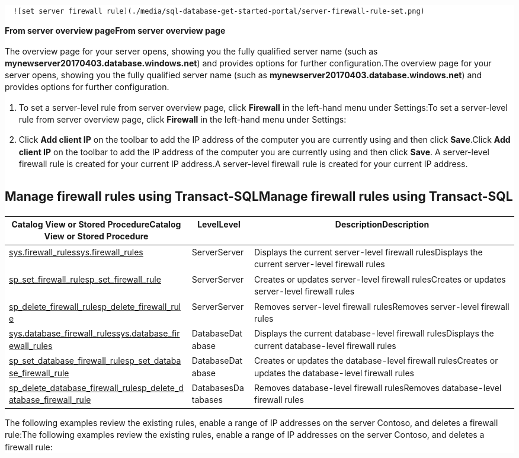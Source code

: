      ![set server firewall rule](./media/sql-database-get-started-portal/server-firewall-rule-set.png) 

<span data-ttu-id="a8b2a-170">**From server overview page**</span><span class="sxs-lookup"><span data-stu-id="a8b2a-170">**From server overview page**</span></span>

<span data-ttu-id="a8b2a-171">The overview page for your server opens, showing you the fully qualified server name (such as **mynewserver20170403.database.windows.net**) and provides options for further configuration.</span><span class="sxs-lookup"><span data-stu-id="a8b2a-171">The overview page for your server opens, showing you the fully qualified server name (such as **mynewserver20170403.database.windows.net**) and provides options for further configuration.</span></span>

1. <span data-ttu-id="a8b2a-172">To set a server-level rule from server overview page, click **Firewall** in the left-hand menu under Settings:</span><span class="sxs-lookup"><span data-stu-id="a8b2a-172">To set a server-level rule from server overview page, click **Firewall** in the left-hand menu under Settings:</span></span> 

2. <span data-ttu-id="a8b2a-173">Click **Add client IP** on the toolbar to add the IP address of the computer you are currently using and then click **Save**.</span><span class="sxs-lookup"><span data-stu-id="a8b2a-173">Click **Add client IP** on the toolbar to add the IP address of the computer you are currently using and then click **Save**.</span></span> <span data-ttu-id="a8b2a-174">A server-level firewall rule is created for your current IP address.</span><span class="sxs-lookup"><span data-stu-id="a8b2a-174">A server-level firewall rule is created for your current IP address.</span></span>

## <a name="manage-firewall-rules-using-transact-sql"></a><span data-ttu-id="a8b2a-175">Manage firewall rules using Transact-SQL</span><span class="sxs-lookup"><span data-stu-id="a8b2a-175">Manage firewall rules using Transact-SQL</span></span>
| <span data-ttu-id="a8b2a-176">Catalog View or Stored Procedure</span><span class="sxs-lookup"><span data-stu-id="a8b2a-176">Catalog View or Stored Procedure</span></span> | <span data-ttu-id="a8b2a-177">Level</span><span class="sxs-lookup"><span data-stu-id="a8b2a-177">Level</span></span> | <span data-ttu-id="a8b2a-178">Description</span><span class="sxs-lookup"><span data-stu-id="a8b2a-178">Description</span></span> |
| --- | --- | --- |
| [<span data-ttu-id="a8b2a-179">sys.firewall_rules</span><span class="sxs-lookup"><span data-stu-id="a8b2a-179">sys.firewall_rules</span></span>](https://msdn.microsoft.com/library/dn269980.aspx) |<span data-ttu-id="a8b2a-180">Server</span><span class="sxs-lookup"><span data-stu-id="a8b2a-180">Server</span></span> |<span data-ttu-id="a8b2a-181">Displays the current server-level firewall rules</span><span class="sxs-lookup"><span data-stu-id="a8b2a-181">Displays the current server-level firewall rules</span></span> |
| [<span data-ttu-id="a8b2a-182">sp_set_firewall_rule</span><span class="sxs-lookup"><span data-stu-id="a8b2a-182">sp_set_firewall_rule</span></span>](https://msdn.microsoft.com/library/dn270017.aspx) |<span data-ttu-id="a8b2a-183">Server</span><span class="sxs-lookup"><span data-stu-id="a8b2a-183">Server</span></span> |<span data-ttu-id="a8b2a-184">Creates or updates server-level firewall rules</span><span class="sxs-lookup"><span data-stu-id="a8b2a-184">Creates or updates server-level firewall rules</span></span> |
| [<span data-ttu-id="a8b2a-185">sp_delete_firewall_rule</span><span class="sxs-lookup"><span data-stu-id="a8b2a-185">sp_delete_firewall_rule</span></span>](https://msdn.microsoft.com/library/dn270024.aspx) |<span data-ttu-id="a8b2a-186">Server</span><span class="sxs-lookup"><span data-stu-id="a8b2a-186">Server</span></span> |<span data-ttu-id="a8b2a-187">Removes server-level firewall rules</span><span class="sxs-lookup"><span data-stu-id="a8b2a-187">Removes server-level firewall rules</span></span> |
| [<span data-ttu-id="a8b2a-188">sys.database_firewall_rules</span><span class="sxs-lookup"><span data-stu-id="a8b2a-188">sys.database_firewall_rules</span></span>](https://msdn.microsoft.com/library/dn269982.aspx) |<span data-ttu-id="a8b2a-189">Database</span><span class="sxs-lookup"><span data-stu-id="a8b2a-189">Database</span></span> |<span data-ttu-id="a8b2a-190">Displays the current database-level firewall rules</span><span class="sxs-lookup"><span data-stu-id="a8b2a-190">Displays the current database-level firewall rules</span></span> |
| [<span data-ttu-id="a8b2a-191">sp_set_database_firewall_rule</span><span class="sxs-lookup"><span data-stu-id="a8b2a-191">sp_set_database_firewall_rule</span></span>](https://msdn.microsoft.com/library/dn270010.aspx) |<span data-ttu-id="a8b2a-192">Database</span><span class="sxs-lookup"><span data-stu-id="a8b2a-192">Database</span></span> |<span data-ttu-id="a8b2a-193">Creates or updates the database-level firewall rules</span><span class="sxs-lookup"><span data-stu-id="a8b2a-193">Creates or updates the database-level firewall rules</span></span> |
| [<span data-ttu-id="a8b2a-194">sp_delete_database_firewall_rule</span><span class="sxs-lookup"><span data-stu-id="a8b2a-194">sp_delete_database_firewall_rule</span></span>](https://msdn.microsoft.com/library/dn270030.aspx) |<span data-ttu-id="a8b2a-195">Databases</span><span class="sxs-lookup"><span data-stu-id="a8b2a-195">Databases</span></span> |<span data-ttu-id="a8b2a-196">Removes database-level firewall rules</span><span class="sxs-lookup"><span data-stu-id="a8b2a-196">Removes database-level firewall rules</span></span> |


<span data-ttu-id="a8b2a-197">The following examples review the existing rules, enable a range of IP addresses on the server Contoso, and deletes a firewall rule:</span><span class="sxs-lookup"><span data-stu-id="a8b2a-197">The following examples review the existing rules, enable a range of IP addresses on the server Contoso, and deletes a firewall rule:</span></span>
   
```sql
```